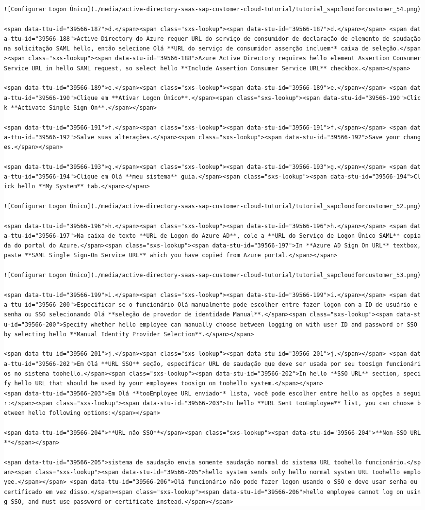     ![Configurar Logon Único](./media/active-directory-saas-sap-customer-cloud-tutorial/tutorial_sapcloudforcustomer_54.png)
   
    <span data-ttu-id="39566-187">d.</span><span class="sxs-lookup"><span data-stu-id="39566-187">d.</span></span> <span data-ttu-id="39566-188">Active Directory do Azure requer URL do serviço de consumidor de declaração de elemento de saudação na solicitação SAML hello, então selecione Olá **URL do serviço de consumidor asserção incluem** caixa de seleção.</span><span class="sxs-lookup"><span data-stu-id="39566-188">Azure Active Directory requires hello element Assertion Consumer Service URL in hello SAML request, so select hello **Include Assertion Consumer Service URL** checkbox.</span></span>
   
    <span data-ttu-id="39566-189">e.</span><span class="sxs-lookup"><span data-stu-id="39566-189">e.</span></span> <span data-ttu-id="39566-190">Clique em **Ativar Logon Único**.</span><span class="sxs-lookup"><span data-stu-id="39566-190">Click **Activate Single Sign-On**.</span></span>
   
    <span data-ttu-id="39566-191">f.</span><span class="sxs-lookup"><span data-stu-id="39566-191">f.</span></span> <span data-ttu-id="39566-192">Salve suas alterações.</span><span class="sxs-lookup"><span data-stu-id="39566-192">Save your changes.</span></span>
   
    <span data-ttu-id="39566-193">g.</span><span class="sxs-lookup"><span data-stu-id="39566-193">g.</span></span> <span data-ttu-id="39566-194">Clique em Olá **meu sistema** guia.</span><span class="sxs-lookup"><span data-stu-id="39566-194">Click hello **My System** tab.</span></span>
   
    ![Configurar Logon Único](./media/active-directory-saas-sap-customer-cloud-tutorial/tutorial_sapcloudforcustomer_52.png)
   
    <span data-ttu-id="39566-196">h.</span><span class="sxs-lookup"><span data-stu-id="39566-196">h.</span></span> <span data-ttu-id="39566-197">Na caixa de texto **URL de Logon do Azure AD**, cole a **URL do Serviço de Logon Único SAML** copiada do portal do Azure.</span><span class="sxs-lookup"><span data-stu-id="39566-197">In **Azure AD Sign On URL** textbox, paste **SAML Single Sign-On Service URL** which you have copied from Azure portal.</span></span>
   
    ![Configurar Logon Único](./media/active-directory-saas-sap-customer-cloud-tutorial/tutorial_sapcloudforcustomer_53.png)
   
    <span data-ttu-id="39566-199">i.</span><span class="sxs-lookup"><span data-stu-id="39566-199">i.</span></span> <span data-ttu-id="39566-200">Especificar se o funcionário Olá manualmente pode escolher entre fazer logon com a ID de usuário e senha ou SSO selecionando Olá **seleção de provedor de identidade Manual**.</span><span class="sxs-lookup"><span data-stu-id="39566-200">Specify whether hello employee can manually choose between logging on with user ID and password or SSO by selecting hello **Manual Identity Provider Selection**.</span></span>
   
    <span data-ttu-id="39566-201">j.</span><span class="sxs-lookup"><span data-stu-id="39566-201">j.</span></span> <span data-ttu-id="39566-202">Em Olá **URL SSO** seção, especificar URL de saudação que deve ser usada por seu toosign funcionários no sistema toohello.</span><span class="sxs-lookup"><span data-stu-id="39566-202">In hello **SSO URL** section, specify hello URL that should be used by your employees toosign on toohello system.</span></span> 
    <span data-ttu-id="39566-203">Em Olá **tooEmployee URL enviado** lista, você pode escolher entre hello as opções a seguir:</span><span class="sxs-lookup"><span data-stu-id="39566-203">In hello **URL Sent tooEmployee** list, you can choose between hello following options:</span></span>
   
    <span data-ttu-id="39566-204">**URL não SSO**</span><span class="sxs-lookup"><span data-stu-id="39566-204">**Non-SSO URL**</span></span>
   
    <span data-ttu-id="39566-205">sistema de saudação envia somente saudação normal do sistema URL toohello funcionário.</span><span class="sxs-lookup"><span data-stu-id="39566-205">hello system sends only hello normal system URL toohello employee.</span></span> <span data-ttu-id="39566-206">Olá funcionário não pode fazer logon usando o SSO e deve usar senha ou certificado em vez disso.</span><span class="sxs-lookup"><span data-stu-id="39566-206">hello employee cannot log on using SSO, and must use password or certificate instead.</span></span>
   